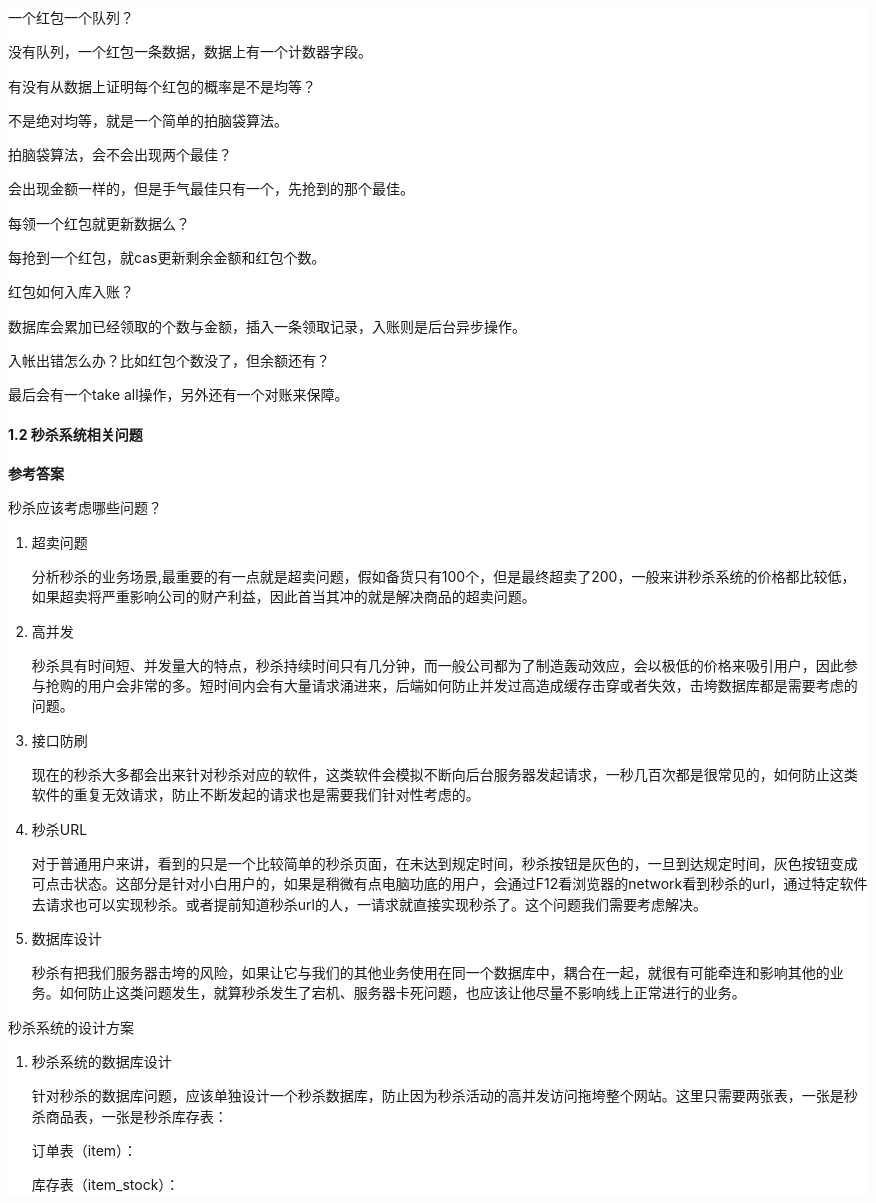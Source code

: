 一个红包一个队列？

没有队列，一个红包一条数据，数据上有一个计数器字段。

有没有从数据上证明每个红包的概率是不是均等？

不是绝对均等，就是一个简单的拍脑袋算法。

拍脑袋算法，会不会出现两个最佳？

会出现金额一样的，但是手气最佳只有一个，先抢到的那个最佳。

每领一个红包就更新数据么？

每抢到一个红包，就cas更新剩余金额和红包个数。

红包如何入库入账？

数据库会累加已经领取的个数与金额，插入一条领取记录，入账则是后台异步操作。

入帐出错怎么办？比如红包个数没了，但余额还有？

最后会有一个take all操作，另外还有一个对账来保障。

#### 1.2 秒杀系统相关问题

**参考答案**

秒杀应该考虑哪些问题？

1. 超卖问题

    分析秒杀的业务场景,最重要的有一点就是超卖问题，假如备货只有100个，但是最终超卖了200，一般来讲秒杀系统的价格都比较低，如果超卖将严重影响公司的财产利益，因此首当其冲的就是解决商品的超卖问题。

2. 高并发

    秒杀具有时间短、并发量大的特点，秒杀持续时间只有几分钟，而一般公司都为了制造轰动效应，会以极低的价格来吸引用户，因此参与抢购的用户会非常的多。短时间内会有大量请求涌进来，后端如何防止并发过高造成缓存击穿或者失效，击垮数据库都是需要考虑的问题。

3. 接口防刷

    现在的秒杀大多都会出来针对秒杀对应的软件，这类软件会模拟不断向后台服务器发起请求，一秒几百次都是很常见的，如何防止这类软件的重复无效请求，防止不断发起的请求也是需要我们针对性考虑的。

4. 秒杀URL

    对于普通用户来讲，看到的只是一个比较简单的秒杀页面，在未达到规定时间，秒杀按钮是灰色的，一旦到达规定时间，灰色按钮变成可点击状态。这部分是针对小白用户的，如果是稍微有点电脑功底的用户，会通过F12看浏览器的network看到秒杀的url，通过特定软件去请求也可以实现秒杀。或者提前知道秒杀url的人，一请求就直接实现秒杀了。这个问题我们需要考虑解决。

5. 数据库设计

    秒杀有把我们服务器击垮的风险，如果让它与我们的其他业务使用在同一个数据库中，耦合在一起，就很有可能牵连和影响其他的业务。如何防止这类问题发生，就算秒杀发生了宕机、服务器卡死问题，也应该让他尽量不影响线上正常进行的业务。

秒杀系统的设计方案

1. 秒杀系统的数据库设计

    针对秒杀的数据库问题，应该单独设计一个秒杀数据库，防止因为秒杀活动的高并发访问拖垮整个网站。这里只需要两张表，一张是秒杀商品表，一张是秒杀库存表：

    订单表（item）：

    

    库存表（item_stock）：
